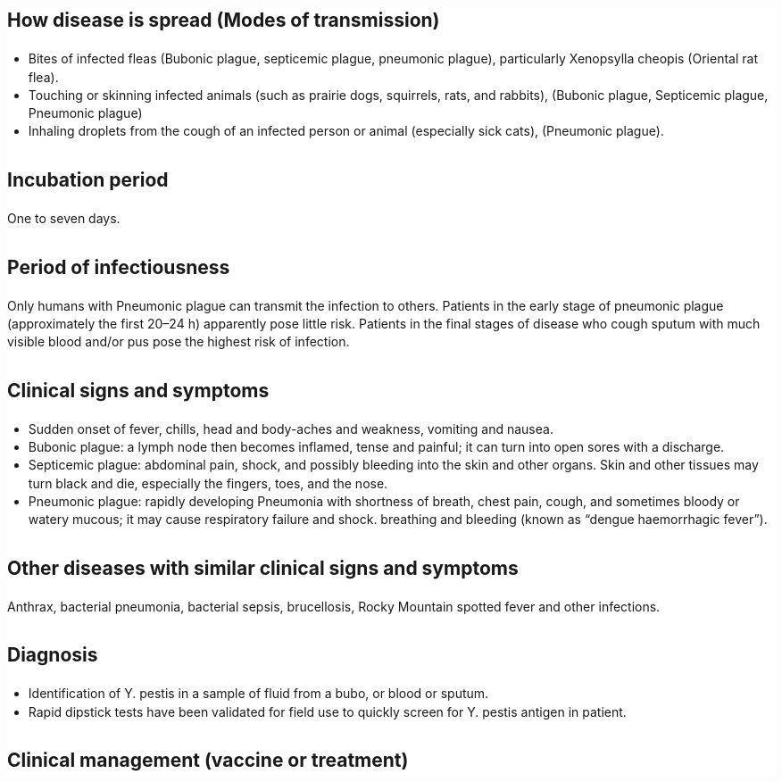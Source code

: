 
## How disease is spread (Modes of transmission)	
-	Bites of infected fleas (Bubonic plague, septicemic plague, pneumonic plague), particularly Xenopsylla cheopis (Oriental rat flea).
-	Touching or skinning infected animals (such as prairie dogs, squirrels, rats, and rabbits), (Bubonic plague, Septicemic plague, Pneumonic plague)
-	Inhaling droplets from the cough of an infected person or animal (especially sick cats), (Pneumonic plague).


<div class="hide profile2" markdown="1"> 

## Incubation period	

One to seven days.

## Period of infectiousness	

Only humans with Pneumonic plague can transmit the infection to others. Patients in the early stage of pneumonic plague (approximately the first 20–24 h) apparently pose little risk. Patients in the final stages of disease who cough sputum with much visible blood and/or pus pose the highest risk of infection.

</div> 



<div class="hide profile2 profile3" markdown="1"> 

## Clinical signs and symptoms	

-	Sudden onset of fever, chills, head and body-aches and weakness, vomiting and nausea.
-	Bubonic plague: a lymph node then becomes inflamed, tense and painful; it can turn into open sores with a discharge.
-	Septicemic plague: abdominal pain, shock, and possibly bleeding into the skin and other organs. Skin and other tissues may turn black and die, especially the fingers, toes, and the nose.
-	Pneumonic plague: rapidly developing Pneumonia with shortness of breath, chest pain, cough, and sometimes bloody or watery mucous; it may cause respiratory failure and shock.
 breathing and bleeding (known as “dengue haemorrhagic fever”).

## Other diseases with similar clinical signs and symptoms

Anthrax, bacterial pneumonia, bacterial sepsis, brucellosis, Rocky Mountain spotted fever and other infections.

## Diagnosis

-	Identification of Y. pestis in a sample of fluid from a bubo, or blood or sputum. 
-	Rapid dipstick tests have been validated for field use to quickly screen for Y. pestis antigen in patient.


## Clinical management (vaccine or treatment)
